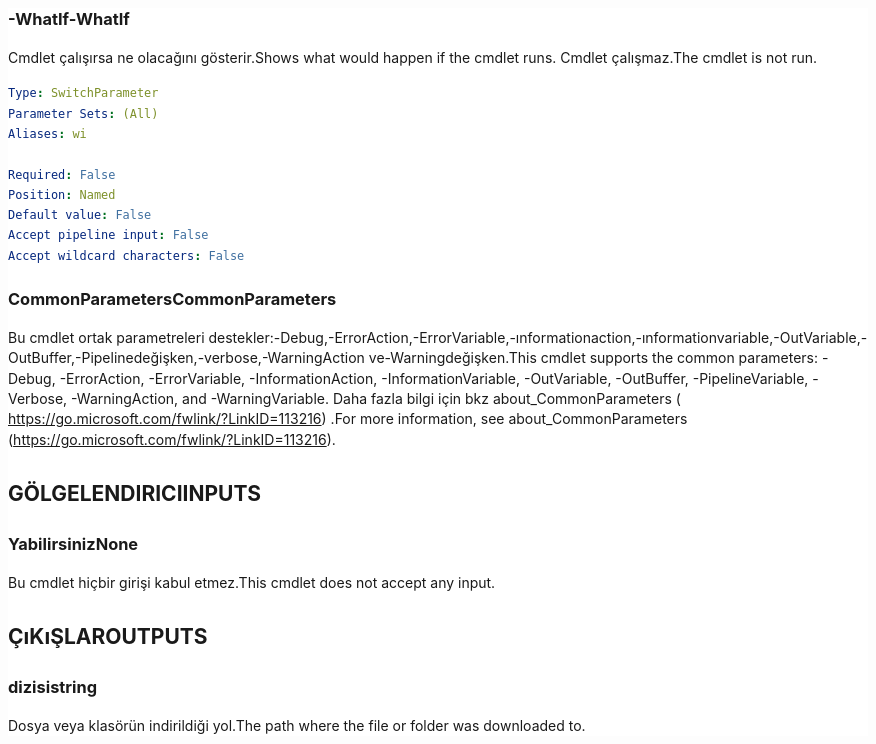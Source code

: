 ### <span data-ttu-id="08306-144">-WhatIf</span><span class="sxs-lookup"><span data-stu-id="08306-144">-WhatIf</span></span>
<span data-ttu-id="08306-145">Cmdlet çalışırsa ne olacağını gösterir.</span><span class="sxs-lookup"><span data-stu-id="08306-145">Shows what would happen if the cmdlet runs.</span></span>
<span data-ttu-id="08306-146">Cmdlet çalışmaz.</span><span class="sxs-lookup"><span data-stu-id="08306-146">The cmdlet is not run.</span></span>

```yaml
Type: SwitchParameter
Parameter Sets: (All)
Aliases: wi

Required: False
Position: Named
Default value: False
Accept pipeline input: False
Accept wildcard characters: False
```

### <span data-ttu-id="08306-147">CommonParameters</span><span class="sxs-lookup"><span data-stu-id="08306-147">CommonParameters</span></span>
<span data-ttu-id="08306-148">Bu cmdlet ortak parametreleri destekler:-Debug,-ErrorAction,-ErrorVariable,-ınformationaction,-ınformationvariable,-OutVariable,-OutBuffer,-Pipelinedeğişken,-verbose,-WarningAction ve-Warningdeğişken.</span><span class="sxs-lookup"><span data-stu-id="08306-148">This cmdlet supports the common parameters: -Debug, -ErrorAction, -ErrorVariable, -InformationAction, -InformationVariable, -OutVariable, -OutBuffer, -PipelineVariable, -Verbose, -WarningAction, and -WarningVariable.</span></span> <span data-ttu-id="08306-149">Daha fazla bilgi için bkz about_CommonParameters ( https://go.microsoft.com/fwlink/?LinkID=113216) .</span><span class="sxs-lookup"><span data-stu-id="08306-149">For more information, see about_CommonParameters (https://go.microsoft.com/fwlink/?LinkID=113216).</span></span>

## <span data-ttu-id="08306-150">GÖLGELENDIRICI</span><span class="sxs-lookup"><span data-stu-id="08306-150">INPUTS</span></span>

### <span data-ttu-id="08306-151">Yabilirsiniz</span><span class="sxs-lookup"><span data-stu-id="08306-151">None</span></span>
<span data-ttu-id="08306-152">Bu cmdlet hiçbir girişi kabul etmez.</span><span class="sxs-lookup"><span data-stu-id="08306-152">This cmdlet does not accept any input.</span></span>

## <span data-ttu-id="08306-153">ÇıKıŞLAR</span><span class="sxs-lookup"><span data-stu-id="08306-153">OUTPUTS</span></span>

### <span data-ttu-id="08306-154">dizisi</span><span class="sxs-lookup"><span data-stu-id="08306-154">string</span></span>
<span data-ttu-id="08306-155">Dosya veya klasörün indirildiği yol.</span><span class="sxs-lookup"><span data-stu-id="08306-155">The path where the file or folder was downloaded to.</span></span>
